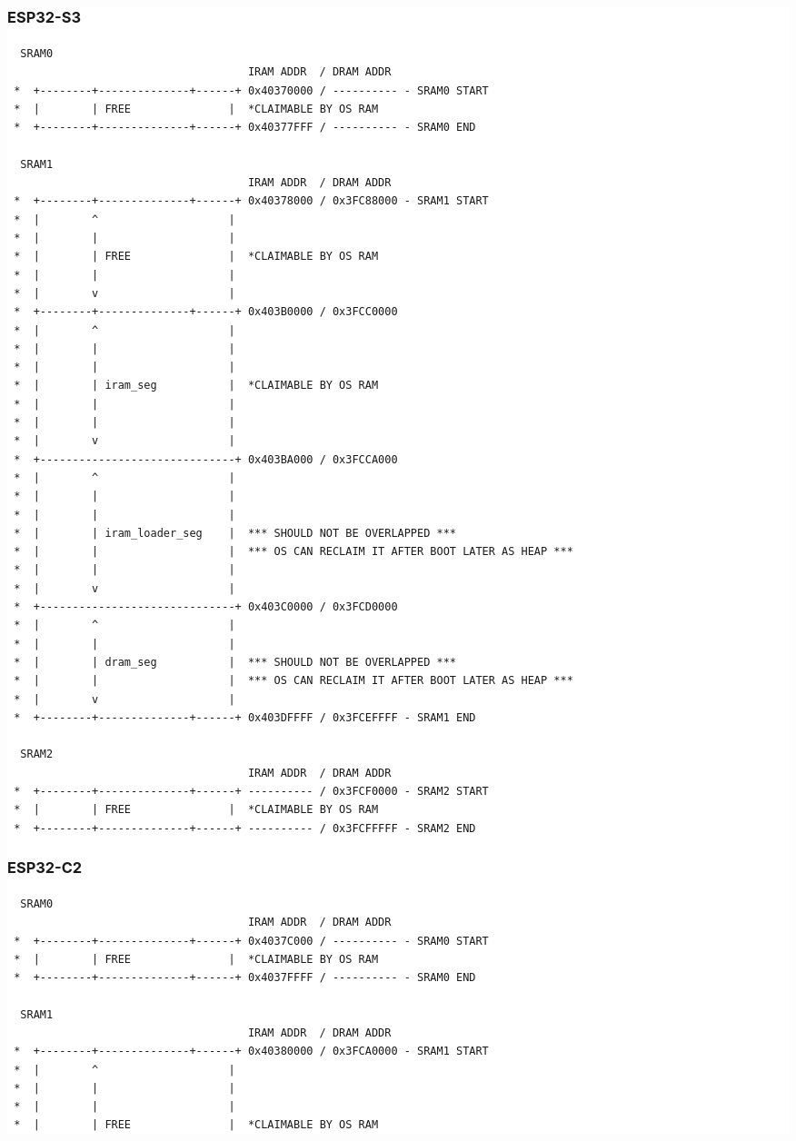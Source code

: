 ### ESP32-S3

```
  SRAM0
                                     IRAM ADDR  / DRAM ADDR
 *  +--------+--------------+------+ 0x40370000 / ---------- - SRAM0 START
 *  |        | FREE               |  *CLAIMABLE BY OS RAM
 *  +--------+--------------+------+ 0x40377FFF / ---------- - SRAM0 END

  SRAM1
                                     IRAM ADDR  / DRAM ADDR
 *  +--------+--------------+------+ 0x40378000 / 0x3FC88000 - SRAM1 START
 *  |        ^                    |
 *  |        |                    |
 *  |        | FREE               |  *CLAIMABLE BY OS RAM
 *  |        |                    |
 *  |        v                    |
 *  +--------+--------------+------+ 0x403B0000 / 0x3FCC0000
 *  |        ^                    |
 *  |        |                    |
 *  |        |                    |
 *  |        | iram_seg           |  *CLAIMABLE BY OS RAM
 *  |        |                    |
 *  |        |                    |
 *  |        v                    |
 *  +------------------------------+ 0x403BA000 / 0x3FCCA000
 *  |        ^                    |
 *  |        |                    |
 *  |        |                    |
 *  |        | iram_loader_seg    |  *** SHOULD NOT BE OVERLAPPED ***
 *  |        |                    |  *** OS CAN RECLAIM IT AFTER BOOT LATER AS HEAP ***
 *  |        |                    |
 *  |        v                    |
 *  +------------------------------+ 0x403C0000 / 0x3FCD0000
 *  |        ^                    |
 *  |        |                    |
 *  |        | dram_seg           |  *** SHOULD NOT BE OVERLAPPED ***
 *  |        |                    |  *** OS CAN RECLAIM IT AFTER BOOT LATER AS HEAP ***
 *  |        v                    |
 *  +--------+--------------+------+ 0x403DFFFF / 0x3FCEFFFF - SRAM1 END

  SRAM2
                                     IRAM ADDR  / DRAM ADDR
 *  +--------+--------------+------+ ---------- / 0x3FCF0000 - SRAM2 START
 *  |        | FREE               |  *CLAIMABLE BY OS RAM
 *  +--------+--------------+------+ ---------- / 0x3FCFFFFF - SRAM2 END
```

### ESP32-C2

```
  SRAM0
                                     IRAM ADDR  / DRAM ADDR
 *  +--------+--------------+------+ 0x4037C000 / ---------- - SRAM0 START
 *  |        | FREE               |  *CLAIMABLE BY OS RAM
 *  +--------+--------------+------+ 0x4037FFFF / ---------- - SRAM0 END

  SRAM1
                                     IRAM ADDR  / DRAM ADDR
 *  +--------+--------------+------+ 0x40380000 / 0x3FCA0000 - SRAM1 START
 *  |        ^                    |
 *  |        |                    |
 *  |        |                    |
 *  |        | FREE               |  *CLAIMABLE BY OS RAM
```